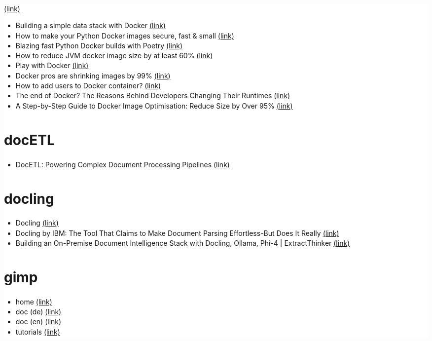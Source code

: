 [(link)](https://medium.com/@martinkarlsson.io/control-and-monitor-your-docker-containers-with-python-7a3bdc4b88fa)
- Building a simple data stack with Docker
[(link)](https://medium.com/@isochoa95/building-a-simple-data-stack-with-docker-aceeff4264b7)
- How to make your Python Docker images secure, fast &amp; small
[(link)](https://medium.com/vantageai/how-to-make-your-python-docker-images-secure-fast-small-b3a6870373a0)
- Blazing fast Python Docker builds with Poetry
[(link)](https://medium.com/@albertazzir/blazing-fast-python-docker-builds-with-poetry-a78a66f5aed0)
- How to reduce JVM docker image size by at least 60%
[(link)](https://blog.devops.dev/how-to-reduce-jvm-docker-image-size-by-at-least-60-459ec87b95d8)
- Play with Docker
[(link)](https://labs.play-with-docker.com/)
- Docker pros are shrinking images by 99%
[(link)](https://aws.plainenglish.io/docker-pros-are-shrinking-images-by-99-the-hidden-techniques-you-cant-afford-to-miss-a70ee26b4cbf)
- How to add users to Docker container?
[(link)](https://stackoverflow.com/questions/27701930/how-to-add-users-to-docker-container)
- The end of Docker? The Reasons Behind Developers Changing Their Runtimes
[(link)](https://medium.com/@devlink/the-end-of-docker-the-reasons-behind-developers-changing-their-runtimes-4b7697846f6f)
- A Step-by-Step Guide to Docker Image Optimisation: Reduce Size by Over 95%
[(link)](https://blog.prateekjain.dev/a-step-by-step-guide-to-docker-image-optimisation-reduce-size-by-over-95-d90bcab3819d)

# docETL
- DocETL: Powering Complex Document Processing Pipelines
[(link)](https://github.com/ucbepic/docetl)




# docling
- Docling
[(link)](https://ds4sd.github.io/docling/)
- Docling by IBM: The Tool That Claims to Make Document Parsing Effortless-But Does It Really
[(link)](https://ai.gopubby.com/docling-by-ibm-the-tool-that-claims-to-make-document-parsing-effortless-but-does-it-really-4d31fa1786bf)
- Building an On-Premise Document Intelligence Stack with Docling, Ollama, Phi-4 | ExtractThinker
[(link)](https://pub.towardsai.net/building-an-on-premise-document-intelligence-stack-with-docling-ollama-phi-4-extractthinker-6ab60b495751)




# gimp
- home
[(link)](https://www.gimp.org/)
- doc (de)
[(link)](https://docs.gimp.org/2.10/de/)
- doc (en)
[(link)](https://docs.gimp.org/2.10/en/)
- tutorials
[(link)](https://www.gimp.org/tutorials/)
